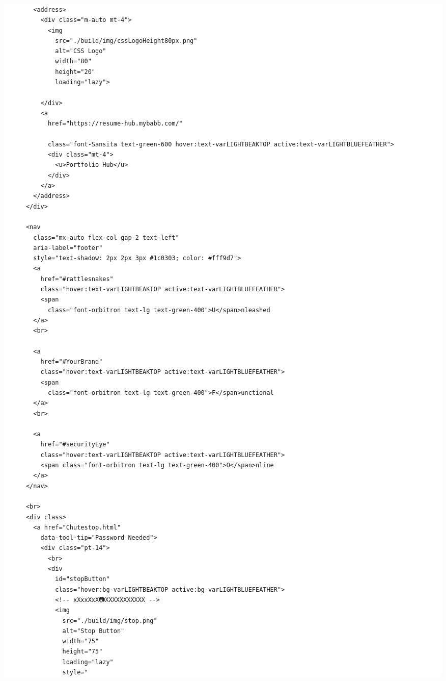             <address>
              <div class="m-auto mt-4">
                <img
                  src="./build/img/cssLogoHeight80px.png"
                  alt="CSS Logo"
                  width="80"
                  height="20"
                  loading="lazy">

              </div>
              <a
                href="https://resume-hub.mybabb.com/"

                class="font-Sansita text-green-600 hover:text-varLIGHTBEAKTOP active:text-varLIGHTBLUEFEATHER">
                <div class="mt-4">
                  <u>Portfolio Hub</u>
                </div>
              </a>
            </address>
          </div>

          <nav
            class="mx-auto flex-col gap-2 text-left"
            aria-label="footer"
            style="text-shadow: 2px 2px 3px #1c0303; color: #fff9d7">
            <a
              href="#rattlesnakes"
              class="hover:text-varLIGHTBEAKTOP active:text-varLIGHTBLUEFEATHER">
              <span
                class="font-orbitron text-lg text-green-400">U</span>nleashed
            </a>
            <br>

            <a
              href="#YourBrand"
              class="hover:text-varLIGHTBEAKTOP active:text-varLIGHTBLUEFEATHER">
              <span
                class="font-orbitron text-lg text-green-400">F</span>unctional
            </a>
            <br>

            <a
              href="#securityEye"
              class="hover:text-varLIGHTBEAKTOP active:text-varLIGHTBLUEFEATHER">
              <span class="font-orbitron text-lg text-green-400">O</span>nline
            </a>
          </nav>

          <br>
          <div class>
            <a href="Chutestop.html"
              data-tool-tip="Password Needed">
              <div class="pt-14">
                <br>
                <div
                  id="stopButton"
                  class="hover:bg-varLIGHTBEAKTOP active:bg-varLIGHTBLUEFEATHER">
                  <!-- xXxxXxX📷XXXXXXXXXXX -->
                  <img
                    src="./build/img/stop.png"
                    alt="Stop Button"
                    width="75"
                    height="75"
                    loading="lazy"
                    style="